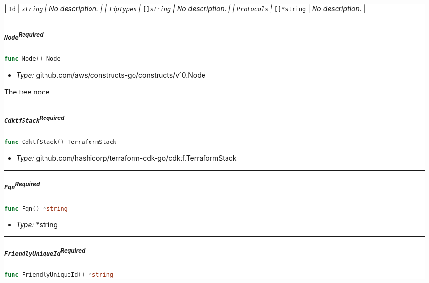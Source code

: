 | <code><a href="#@cdktf/provider-mongodbatlas.dataMongodbatlasFederatedSettingsIdentityProviders.DataMongodbatlasFederatedSettingsIdentityProviders.property.id">Id</a></code> | <code>*string</code> | *No description.* |
| <code><a href="#@cdktf/provider-mongodbatlas.dataMongodbatlasFederatedSettingsIdentityProviders.DataMongodbatlasFederatedSettingsIdentityProviders.property.idpTypes">IdpTypes</a></code> | <code>*[]*string</code> | *No description.* |
| <code><a href="#@cdktf/provider-mongodbatlas.dataMongodbatlasFederatedSettingsIdentityProviders.DataMongodbatlasFederatedSettingsIdentityProviders.property.protocols">Protocols</a></code> | <code>*[]*string</code> | *No description.* |

---

##### `Node`<sup>Required</sup> <a name="Node" id="@cdktf/provider-mongodbatlas.dataMongodbatlasFederatedSettingsIdentityProviders.DataMongodbatlasFederatedSettingsIdentityProviders.property.node"></a>

```go
func Node() Node
```

- *Type:* github.com/aws/constructs-go/constructs/v10.Node

The tree node.

---

##### `CdktfStack`<sup>Required</sup> <a name="CdktfStack" id="@cdktf/provider-mongodbatlas.dataMongodbatlasFederatedSettingsIdentityProviders.DataMongodbatlasFederatedSettingsIdentityProviders.property.cdktfStack"></a>

```go
func CdktfStack() TerraformStack
```

- *Type:* github.com/hashicorp/terraform-cdk-go/cdktf.TerraformStack

---

##### `Fqn`<sup>Required</sup> <a name="Fqn" id="@cdktf/provider-mongodbatlas.dataMongodbatlasFederatedSettingsIdentityProviders.DataMongodbatlasFederatedSettingsIdentityProviders.property.fqn"></a>

```go
func Fqn() *string
```

- *Type:* *string

---

##### `FriendlyUniqueId`<sup>Required</sup> <a name="FriendlyUniqueId" id="@cdktf/provider-mongodbatlas.dataMongodbatlasFederatedSettingsIdentityProviders.DataMongodbatlasFederatedSettingsIdentityProviders.property.friendlyUniqueId"></a>

```go
func FriendlyUniqueId() *string
```
